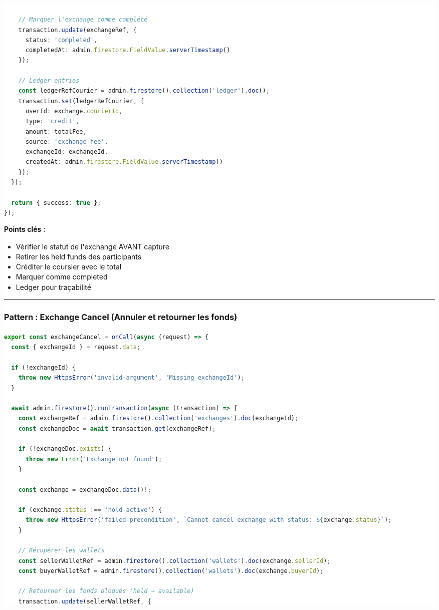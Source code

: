 ```typescript
    
    // Marquer l'exchange comme complété
    transaction.update(exchangeRef, {
      status: 'completed',
      completedAt: admin.firestore.FieldValue.serverTimestamp()
    });
    
    // Ledger entries
    const ledgerRefCourier = admin.firestore().collection('ledger').doc();
    transaction.set(ledgerRefCourier, {
      userId: exchange.courierId,
      type: 'credit',
      amount: totalFee,
      source: 'exchange_fee',
      exchangeId: exchangeId,
      createdAt: admin.firestore.FieldValue.serverTimestamp()
    });
  });
  
  return { success: true };
});
```

**Points clés** :
- Vérifier le statut de l'exchange AVANT capture
- Retirer les held funds des participants
- Créditer le coursier avec le total
- Marquer comme completed
- Ledger pour traçabilité

---

### Pattern : Exchange Cancel (Annuler et retourner les fonds)

```typescript
export const exchangeCancel = onCall(async (request) => {
  const { exchangeId } = request.data;
  
  if (!exchangeId) {
    throw new HttpsError('invalid-argument', 'Missing exchangeId');
  }
  
  await admin.firestore().runTransaction(async (transaction) => {
    const exchangeRef = admin.firestore().collection('exchanges').doc(exchangeId);
    const exchangeDoc = await transaction.get(exchangeRef);
    
    if (!exchangeDoc.exists) {
      throw new Error('Exchange not found');
    }
    
    const exchange = exchangeDoc.data()!;
    
    if (exchange.status !== 'hold_active') {
      throw new HttpsError('failed-precondition', `Cannot cancel exchange with status: ${exchange.status}`);
    }
    
    // Récupérer les wallets
    const sellerWalletRef = admin.firestore().collection('wallets').doc(exchange.sellerId);
    const buyerWalletRef = admin.firestore().collection('wallets').doc(exchange.buyerId);
    
    // Retourner les fonds bloqués (held → available)
    transaction.update(sellerWalletRef, {
```